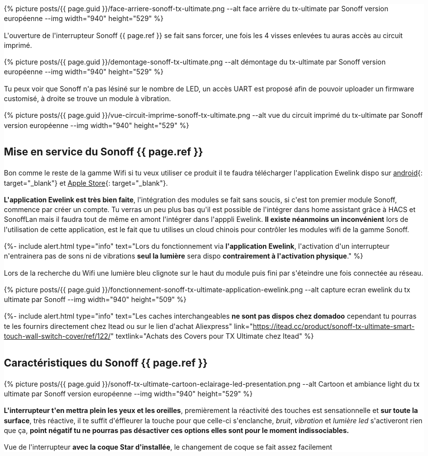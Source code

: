 {% picture posts/{{ page.guid }}/face-arriere-sonoff-tx-ultimate.png --alt face arrière du tx-ultimate par Sonoff version européenne --img width="940" height="529" %}

L'ouverture de l'interrupteur Sonoff {{ page.ref }} se fait sans forcer, une fois les 4 visses enlevées tu auras accès au circuit imprimé.

{% picture posts/{{ page.guid }}/demontage-sonoff-tx-ultimate.png --alt démontage du tx-ultimate par Sonoff version européenne --img width="940" height="529" %}

Tu peux voir que Sonoff n'a pas lésiné sur le nombre de LED, un accès UART est proposé afin de pouvoir uploader un firmware customisé, à droite se trouve un module à vibration.

{% picture posts/{{ page.guid }}/vue-circuit-imprime-sonoff-tx-ultimate.png --alt vue du circuit imprimé du tx-ultimate par Sonoff version européenne --img width="940" height="529" %}

## Mise en service du Sonoff {{ page.ref }}

Bon comme le reste de la gamme Wifi si tu veux utiliser ce produit il te faudra télécharger l'application Ewelink dispo sur [android](https://play.google.com/store/apps/details?id=com.coolkit&hl=fr&gl=US){: target="_blank"} et [Apple Store](https://apps.apple.com/fr/app/ewelink-smart-home/id1035163158){: target="_blank"}.

**L'application Ewelink est très bien faite**, l'intégration des modules se fait sans soucis, si c'est ton premier module Sonoff, commence par créer un compte. Tu verras un peu plus bas qu'il est possible de l'intégrer dans home assistant grâce à HACS et SonoffLan mais il faudra tout de même en amont l'intégrer dans l'apppli Ewelink. 
**Il existe néanmoins un inconvénient** lors de l'utilisation de cette application, est le fait que tu utilises un cloud chinois pour contrôler les modules wifi de la gamme Sonoff.

{%- include alert.html type="info" text="Lors du fonctionnement via <b>l'application Ewelink</b>, l'activation d'un interrupteur n'entrainera pas de sons ni de vibrations <b>seul la lumière</b> sera dispo <b>contrairement à l'activation physique</b>." %}

Lors de la recherche du Wifi une lumière bleu clignote sur le haut du module puis fini par s'éteindre une fois connectée au réseau.

{% picture posts/{{ page.guid }}/fonctionnement-sonoff-tx-ultimate-application-ewelink.png --alt capture ecran ewelink du tx ultimate par Sonoff --img width="940" height="509" %}

{%- include alert.html type="info" text="Les caches interchangeables <b>ne sont pas dispos chez domadoo</b> cependant tu pourras te les fournirs directement chez Itead ou sur le lien d'achat Aliexpress" link="https://itead.cc/product/sonoff-tx-ultimate-smart-touch-wall-switch-cover/ref/122/" textlink="Achats des Covers pour TX Ultimate chez Itead" %}

## Caractéristiques du Sonoff {{ page.ref }}

{% picture posts/{{ page.guid }}/sonoff-tx-ultimate-cartoon-eclairage-led-presentation.png --alt Cartoon et ambiance light du tx ultimate par Sonoff version européenne --img width="940" height="529" %}

**L'interrupteur t'en mettra plein les yeux et les oreilles**, premièrement la réactivité des touches est sensationnelle et **sur toute la surface**, très réactive, il te suffit d'éffleurer la touche pour que celle-ci s'enclanche, *bruit*, *vibration* et *lumière led* s'activeront rien que ça, **point négatif tu ne pourras pas désactiver ces options elles sont pour le moment indissociables.**

Vue de l'interrupteur **avec la coque Star d'installée**, le changement de coque se fait assez facilement
